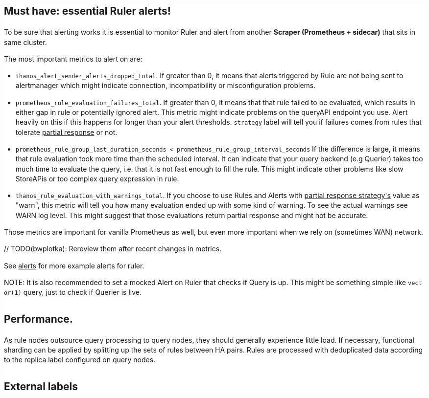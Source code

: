 ## Must have: essential Ruler alerts!

To be sure that alerting works it is essential to monitor Ruler and alert from another **Scraper (Prometheus + sidecar)** that sits in same cluster.

The most important metrics to alert on are:

* `thanos_alert_sender_alerts_dropped_total`. If greater than 0, it means that alerts triggered by Rule are not being sent to alertmanager which might
indicate connection, incompatibility or misconfiguration problems.

* `prometheus_rule_evaluation_failures_total`. If greater than 0, it means that that rule failed to be evaluated, which results in
either gap in rule or potentially ignored alert. This metric might indicate problems on the queryAPI endpoint you use. Alert heavily on this if this happens for longer than your alert thresholds.
`strategy` label will tell you if failures comes from rules that tolerate [partial response](rule.md#partial-response) or not.

* `prometheus_rule_group_last_duration_seconds < prometheus_rule_group_interval_seconds`  If the difference is large, it means
that rule evaluation took more time than the scheduled interval. It can indicate that your query backend (e.g Querier) takes too much time
to evaluate the query, i.e. that it is not fast enough to fill the rule. This might indicate other problems like slow StoreAPis or
too complex query expression in rule.

* `thanos_rule_evaluation_with_warnings_total`. If you choose to use Rules and Alerts with [partial response strategy's](rule.md#partial-response)
value as "warn", this metric will tell you how many evaluation ended up with some kind of warning. To see the actual warnings
see WARN log level. This might suggest that those evaluations return partial response and might not be accurate.

Those metrics are important for vanilla Prometheus as well, but even more important when we rely on (sometimes WAN) network.

// TODO(bwplotka): Rereview them after recent changes in metrics.

See [alerts](/examples/alerts/alerts.md#Ruler) for more example alerts for ruler.

NOTE: It is also recommended to set a mocked Alert on Ruler that checks if Query is up. This might be something simple like `vector(1)` query, just
to check if Querier is live.

## Performance.

As rule nodes outsource query processing to query nodes, they should generally experience little load. If necessary, functional sharding can be applied by splitting up the sets of rules between HA pairs.
Rules are processed with deduplicated data according to the replica label configured on query nodes.

## External labels
